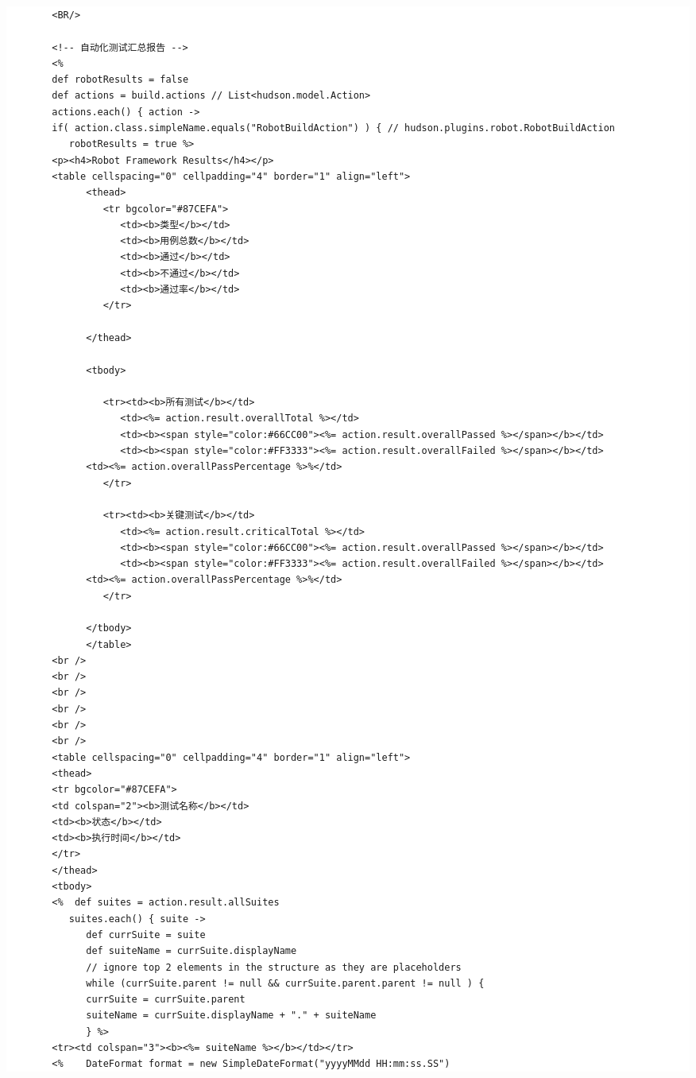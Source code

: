             <BR/>

            <!-- 自动化测试汇总报告 -->
            <%
            def robotResults = false
            def actions = build.actions // List<hudson.model.Action>
            actions.each() { action ->
            if( action.class.simpleName.equals("RobotBuildAction") ) { // hudson.plugins.robot.RobotBuildAction
               robotResults = true %>
            <p><h4>Robot Framework Results</h4></p>
            <table cellspacing="0" cellpadding="4" border="1" align="left">
                  <thead>
                     <tr bgcolor="#87CEFA">
                        <td><b>类型</b></td>
                        <td><b>用例总数</b></td>
                        <td><b>通过</b></td>
                        <td><b>不通过</b></td>
                        <td><b>通过率</b></td>
                     </tr>

                  </thead>

                  <tbody>

                     <tr><td><b>所有测试</b></td>
                        <td><%= action.result.overallTotal %></td>
                        <td><b><span style="color:#66CC00"><%= action.result.overallPassed %></span></b></td>
                        <td><b><span style="color:#FF3333"><%= action.result.overallFailed %></span></b></td>
                  <td><%= action.overallPassPercentage %>%</td>
                     </tr>

                     <tr><td><b>关键测试</b></td>
                        <td><%= action.result.criticalTotal %></td>
                        <td><b><span style="color:#66CC00"><%= action.result.overallPassed %></span></b></td>
                        <td><b><span style="color:#FF3333"><%= action.result.overallFailed %></span></b></td>
                  <td><%= action.overallPassPercentage %>%</td>
                     </tr>

                  </tbody>
                  </table>
            <br />
            <br />
            <br />
            <br />
            <br />
            <br />
            <table cellspacing="0" cellpadding="4" border="1" align="left">
            <thead>
            <tr bgcolor="#87CEFA">
            <td colspan="2"><b>测试名称</b></td>
            <td><b>状态</b></td>
            <td><b>执行时间</b></td>
            </tr>
            </thead>
            <tbody>
            <%  def suites = action.result.allSuites
               suites.each() { suite -> 
                  def currSuite = suite
                  def suiteName = currSuite.displayName
                  // ignore top 2 elements in the structure as they are placeholders
                  while (currSuite.parent != null && currSuite.parent.parent != null ) {
                  currSuite = currSuite.parent
                  suiteName = currSuite.displayName + "." + suiteName
                  } %>
            <tr><td colspan="3"><b><%= suiteName %></b></td></tr>
            <%    DateFormat format = new SimpleDateFormat("yyyyMMdd HH:mm:ss.SS")